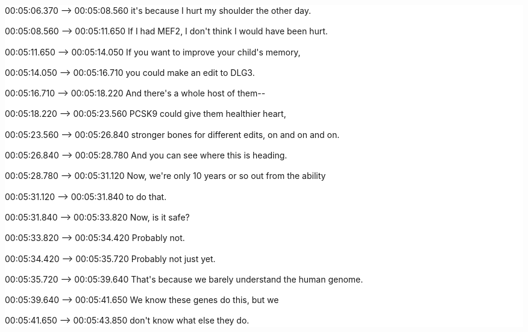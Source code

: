 00:05:06.370 --> 00:05:08.560
it's because I hurt my
shoulder the other day.

00:05:08.560 --> 00:05:11.650
If I had MEF2, I don't think
I would have been hurt.

00:05:11.650 --> 00:05:14.050
If you want to improve
your child's memory,

00:05:14.050 --> 00:05:16.710
you could make an edit to DLG3.

00:05:16.710 --> 00:05:18.220
And there's a whole
host of them--

00:05:18.220 --> 00:05:23.560
PCSK9 could give
them healthier heart,

00:05:23.560 --> 00:05:26.840
stronger bones for different
edits, on and on and on.

00:05:26.840 --> 00:05:28.780
And you can see where
this is heading.

00:05:28.780 --> 00:05:31.120
Now, we're only 10 years
or so out from the ability

00:05:31.120 --> 00:05:31.840
to do that.

00:05:31.840 --> 00:05:33.820
Now, is it safe?

00:05:33.820 --> 00:05:34.420
Probably not.

00:05:34.420 --> 00:05:35.720
Probably not just yet.

00:05:35.720 --> 00:05:39.640
That's because we barely
understand the human genome.

00:05:39.640 --> 00:05:41.650
We know these genes
do this, but we

00:05:41.650 --> 00:05:43.850
don't know what else they do.
